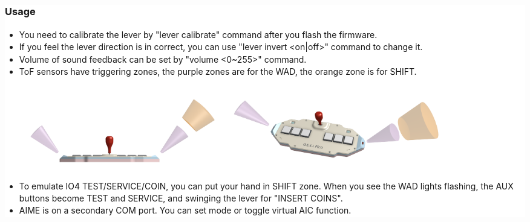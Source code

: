 ### Usage
* You need to calibrate the lever by "lever calibrate" command after you flash the firmware.
* If you feel the lever direction is in correct, you can use "lever invert \<on|off\>" command to change it.
* Volume of sound feedback can be set by "volume \<0~255\>" command.
* ToF sensors have triggering zones, the purple zones are for the WAD, the orange zone is for SHIFT.  
  <img src="doc/tof_view_1.png" width="40%"> <img src="doc/tof_view_2.png" width="45%">
* To emulate IO4 TEST/SERVICE/COIN, you can put your hand in SHIFT zone. When you see the WAD lights flashing, the AUX buttons become TEST and SERVICE, and swinging the lever for "INSERT COINS".
* AIME is on a secondary COM port. You can set mode or toggle virtual AIC function.
